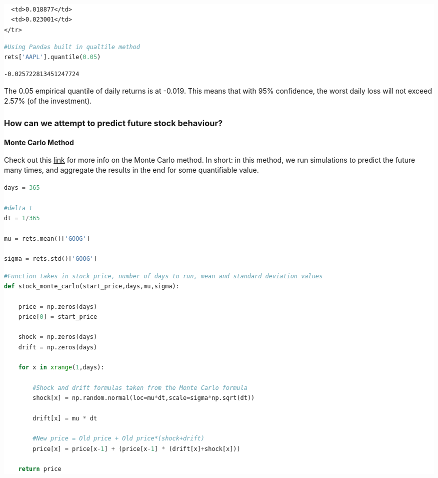       <td>0.018877</td>
      <td>0.023001</td>
    </tr>
  </tbody>
</table>
</div>




```python
#Using Pandas built in qualtile method
rets['AAPL'].quantile(0.05)
```




    -0.025722813451247724



The 0.05 empirical quantile of daily returns is at -0.019. This means that with 95% confidence, the worst daily loss will not exceed 2.57% (of the investment).

### How can we attempt to predict future stock behaviour?

__Monte Carlo Method__

Check out this [link](http://www.investopedia.com/articles/07/montecarlo.asp) for more info on the Monte Carlo method. In short: in this method, we run simulations to predict the future many times, and aggregate the results in the end for some quantifiable value.



```python
days = 365

#delta t
dt = 1/365

mu = rets.mean()['GOOG']

sigma = rets.std()['GOOG']
```


```python
#Function takes in stock price, number of days to run, mean and standard deviation values
def stock_monte_carlo(start_price,days,mu,sigma):
    
    price = np.zeros(days)
    price[0] = start_price
    
    shock = np.zeros(days)
    drift = np.zeros(days)
    
    for x in xrange(1,days):
        
        #Shock and drift formulas taken from the Monte Carlo formula
        shock[x] = np.random.normal(loc=mu*dt,scale=sigma*np.sqrt(dt))
        
        drift[x] = mu * dt
        
        #New price = Old price + Old price*(shock+drift)
        price[x] = price[x-1] + (price[x-1] * (drift[x]+shock[x]))
        
    return price
```
